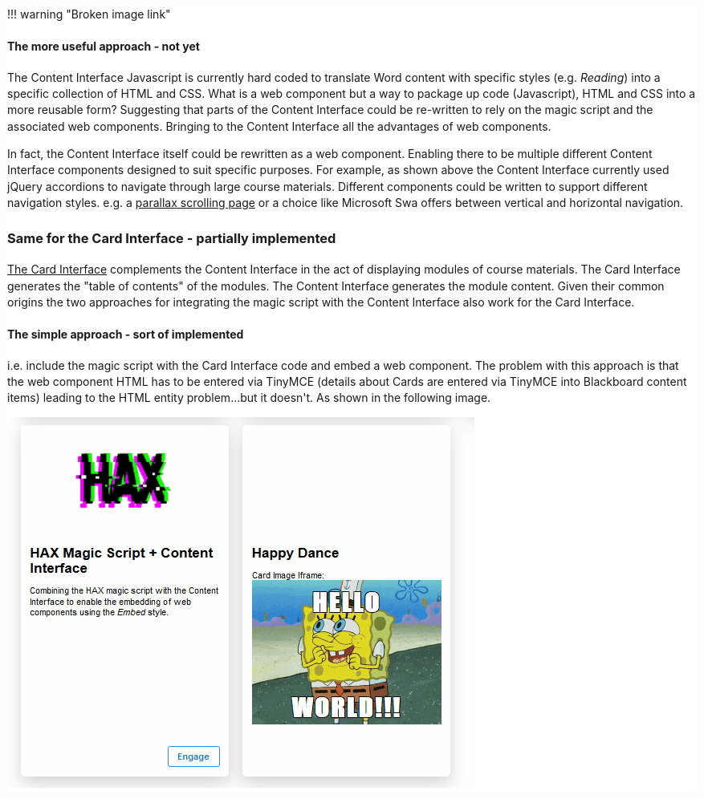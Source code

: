 !!! warning "Broken image link"

#### The more useful approach - not yet

The Content Interface Javascript is currently hard coded to translate Word content with specific styles (e.g. _Reading_) into a specific collection of HTML and CSS. What is a web component but a way to package up code (Javascript), HTML and CSS into a more reusable form? Suggesting that parts of the Content Interface could be re-written to rely on the magic script and the associated web components. Bringing to the Content Interface all the advantages of web components.

In fact, the Content Interface itself could be rewritten as a web component. Enabling there to be multiple different Content Interface components designed to suit specific purposes. For example, as shown above the Content Interface currently used jQuery accordions to navigate through large course materials. Different components could be written to support different navigation styles. e.g. a [parallax scrolling page](https://mytasker.com/blog/parallax-scrolling-website) or a choice like Microsoft Swa offers between vertical and horizontal navigation.

### Same for the Card Interface - partially implemented

[The Card Interface](/blog2/2019/08/08/exploring-knowledge-reuse-in-design-for-digital-learning-tweaks-h5p-constructive-templates-and-casa/#cardInterface) complements the Content Interface in the act of displaying modules of course materials. The Card Interface generates the "table of contents" of the modules. The Content Interface generates the module content. Given their common origins the two approaches for integrating the magic script with the Content Interface also work for the Card Interface.

#### The simple approach - sort of implemented

i.e. include the magic script with the Card Interface code and embed a web component. The problem with this approach is that the web component HTML has to be entered via TinyMCE (details about Cards are entered via TinyMCE into Blackboard content items) leading to the HTML entity problem...but it doesn't. As shown in the following image.

![Web components in the Card Interface](images/WebComponentsInCardInterface.gif)
